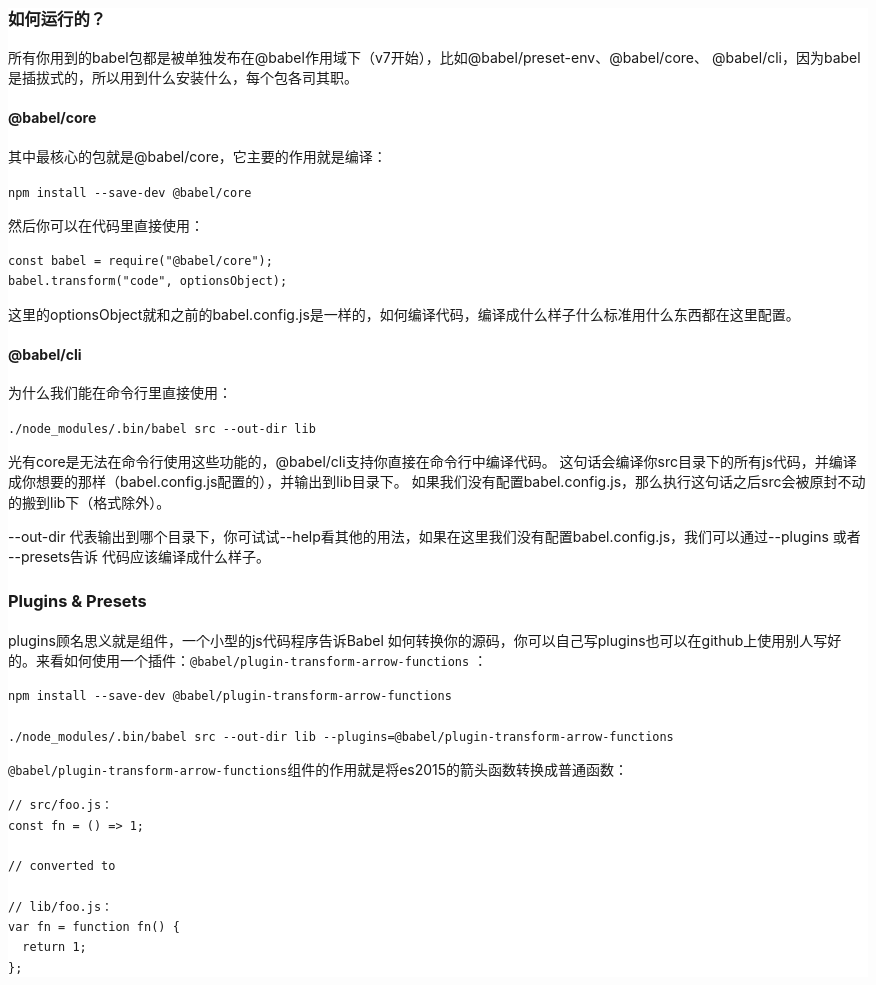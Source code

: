 ### 如何运行的？

所有你用到的babel包都是被单独发布在@babel作用域下（v7开始），比如@babel/preset-env、@babel/core、 @babel/cli，因为babel是插拔式的，所以用到什么安装什么，每个包各司其职。

#### @babel/core

其中最核心的包就是@babel/core，它主要的作用就是编译：

```
npm install --save-dev @babel/core
```

然后你可以在代码里直接使用：

```
const babel = require("@babel/core");
babel.transform("code", optionsObject);
```

这里的optionsObject就和之前的babel.config.js是一样的，如何编译代码，编译成什么样子什么标准用什么东西都在这里配置。

#### @babel/cli

为什么我们能在命令行里直接使用：

```
./node_modules/.bin/babel src --out-dir lib
```

光有core是无法在命令行使用这些功能的，@babel/cli支持你直接在命令行中编译代码。
 这句话会编译你src目录下的所有js代码，并编译成你想要的那样（babel.config.js配置的），并输出到lib目录下。
 如果我们没有配置babel.config.js，那么执行这句话之后src会被原封不动的搬到lib下（格式除外）。

--out-dir 代表输出到哪个目录下，你可试试--help看其他的用法，如果在这里我们没有配置babel.config.js，我们可以通过--plugins 或者 --presets告诉 代码应该编译成什么样子。

### Plugins & Presets

plugins顾名思义就是组件，一个小型的js代码程序告诉Babel
 如何转换你的源码，你可以自己写plugins也可以在github上使用别人写好的。来看如何使用一个插件：`@babel/plugin-transform-arrow-functions` ：

```
npm install --save-dev @babel/plugin-transform-arrow-functions

./node_modules/.bin/babel src --out-dir lib --plugins=@babel/plugin-transform-arrow-functions
```

`@babel/plugin-transform-arrow-functions`组件的作用就是将es2015的箭头函数转换成普通函数：

```
// src/foo.js：
const fn = () => 1;

// converted to

// lib/foo.js：
var fn = function fn() {
  return 1;
};
```
